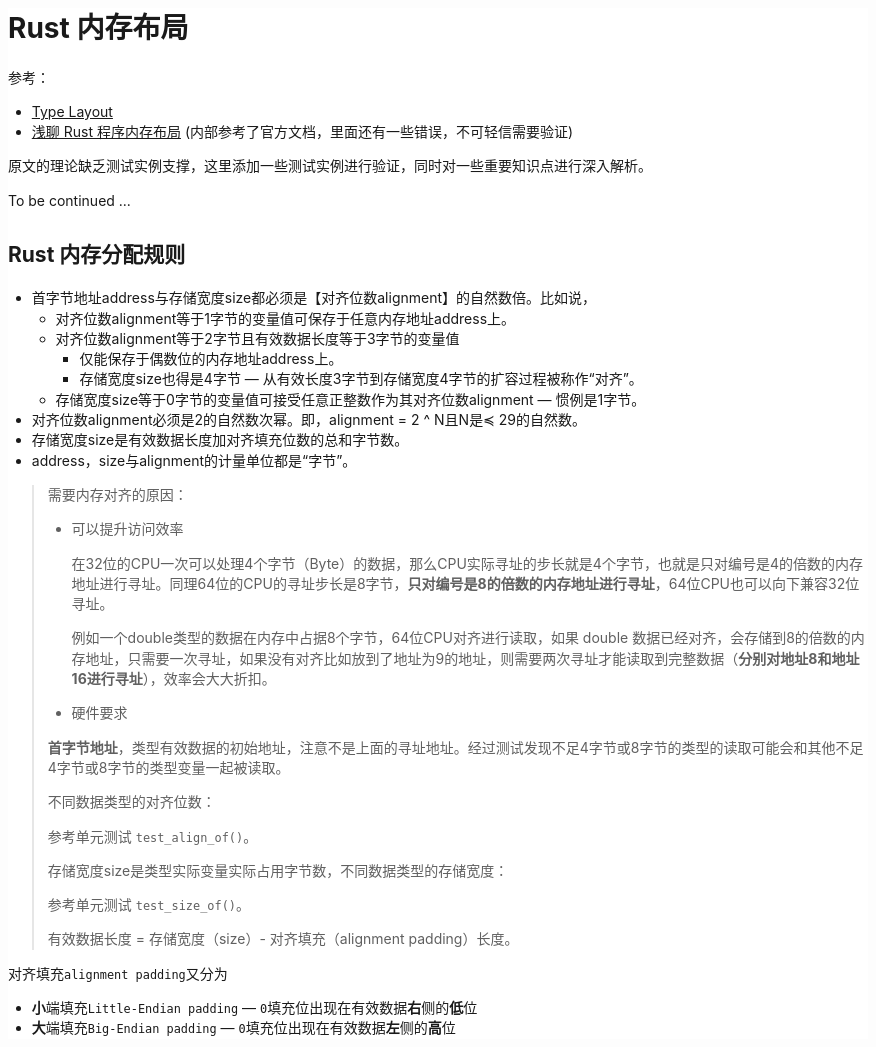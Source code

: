 # Rust 内存布局

参考：

+ [Type Layout](https://doc.rust-lang.org/reference/type-layout.html)
+ [浅聊 Rust 程序内存布局](https://rustcc.cn/article?id=98adb067-30c8-4ce9-a4df-bfa5b6122c2e) (内部参考了官方文档，里面还有一些错误，不可轻信需要验证)

原文的理论缺乏测试实例支撑，这里添加一些测试实例进行验证，同时对一些重要知识点进行深入解析。

To be continued ...



## Rust 内存分配规则

+ 首字节地址address与存储宽度size都必须是【对齐位数alignment】的自然数倍。比如说，
  + 对齐位数alignment等于1字节的变量值可保存于任意内存地址address上。
  + 对齐位数alignment等于2字节且有效数据长度等于3字节的变量值
    + 仅能保存于偶数位的内存地址address上。
    + 存储宽度size也得是4字节 — 从有效长度3字节到存储宽度4字节的扩容过程被称作“对齐”。
  + 存储宽度size等于0字节的变量值可接受任意正整数作为其对齐位数alignment — 惯例是1字节。
+ 对齐位数alignment必须是2的自然数次幂。即，alignment = 2 ^ N且N是≼ 29的自然数。
+ 存储宽度size是有效数据长度加对齐填充位数的总和字节数。
+ address，size与alignment的计量单位都是“字节”。

> 需要内存对齐的原因：
>
> + 可以提升访问效率
>
>   在32位的CPU一次可以处理4个字节（Byte）的数据，那么CPU实际寻址的步长就是4个字节，也就是只对编号是4的倍数的内存地址进行寻址。同理64位的CPU的寻址步长是8字节，**只对编号是8的倍数的内存地址进行寻址**，64位CPU也可以向下兼容32位寻址。
>
>   例如一个double类型的数据在内存中占据8个字节，64位CPU对齐进行读取，如果 double 数据已经对齐，会存储到8的倍数的内存地址，只需要一次寻址，如果没有对齐比如放到了地址为9的地址，则需要两次寻址才能读取到完整数据（**分别对地址8和地址16进行寻址**），效率会大大折扣。
>
> + 硬件要求
>
> **首字节地址**，类型有效数据的初始地址，注意不是上面的寻址地址。经过测试发现不足4字节或8字节的类型的读取可能会和其他不足4字节或8字节的类型变量一起被读取。
>
> 不同数据类型的对齐位数：
>
> 参考单元测试 `test_align_of()`。
>
> 存储宽度size是类型实际变量实际占用字节数，不同数据类型的存储宽度：
>
> 参考单元测试 `test_size_of()`。
>
> 有效数据长度 = 存储宽度（size）- 对齐填充（alignment padding）长度。

对齐填充`alignment padding`又分为

- **小**端填充`Little-Endian padding` — `0`填充位出现在有效数据**右**侧的**低**位
- **大**端填充`Big-Endian padding` — `0`填充位出现在有效数据**左**侧的**高**位
